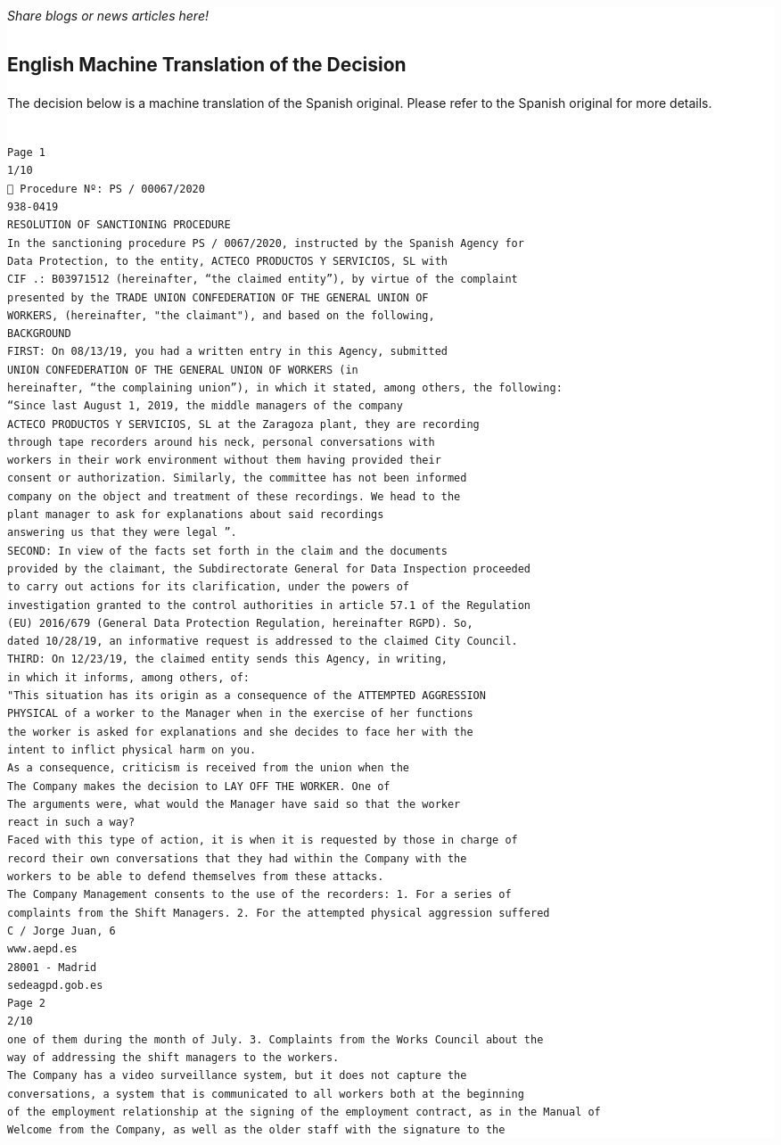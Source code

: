 _Share blogs or news articles here!_

## English Machine Translation of the Decision

The decision below is a machine translation of the Spanish original. Please refer to the Spanish original for more details.

```

Page 1
1/10
 Procedure Nº: PS / 00067/2020
938-0419
RESOLUTION OF SANCTIONING PROCEDURE
In the sanctioning procedure PS / 0067/2020, instructed by the Spanish Agency for
Data Protection, to the entity, ACTECO PRODUCTOS Y SERVICIOS, SL with
CIF .: B03971512 (hereinafter, “the claimed entity”), by virtue of the complaint
presented by the TRADE UNION CONFEDERATION OF THE GENERAL UNION OF
WORKERS, (hereinafter, "the claimant"), and based on the following,
BACKGROUND
FIRST: On 08/13/19, you had a written entry in this Agency, submitted
UNION CONFEDERATION OF THE GENERAL UNION OF WORKERS (in
hereinafter, “the complaining union”), in which it stated, among others, the following:
“Since last August 1, 2019, the middle managers of the company
ACTECO PRODUCTOS Y SERVICIOS, SL at the Zaragoza plant, they are recording
through tape recorders around his neck, personal conversations with
workers in their work environment without them having provided their
consent or authorization. Similarly, the committee has not been informed
company on the object and treatment of these recordings. We head to the
plant manager to ask for explanations about said recordings
answering us that they were legal ”.
SECOND: In view of the facts set forth in the claim and the documents
provided by the claimant, the Subdirectorate General for Data Inspection proceeded
to carry out actions for its clarification, under the powers of
investigation granted to the control authorities in article 57.1 of the Regulation
(EU) 2016/679 (General Data Protection Regulation, hereinafter RGPD). So,
dated 10/28/19, an informative request is addressed to the claimed City Council.
THIRD: On 12/23/19, the claimed entity sends this Agency, in writing,
in which it informs, among others, of:
"This situation has its origin as a consequence of the ATTEMPTED AGGRESSION
PHYSICAL of a worker to the Manager when in the exercise of her functions
the worker is asked for explanations and she decides to face her with the
intent to inflict physical harm on you.
As a consequence, criticism is received from the union when the
The Company makes the decision to LAY OFF THE WORKER. One of
The arguments were, what would the Manager have said so that the worker
react in such a way?
Faced with this type of action, it is when it is requested by those in charge of
record their own conversations that they had within the Company with the
workers to be able to defend themselves from these attacks.
The Company Management consents to the use of the recorders: 1. For a series of
complaints from the Shift Managers. 2. For the attempted physical aggression suffered
C / Jorge Juan, 6
www.aepd.es
28001 - Madrid
sedeagpd.gob.es
Page 2
2/10
one of them during the month of July. 3. Complaints from the Works Council about the
way of addressing the shift managers to the workers.
The Company has a video surveillance system, but it does not capture the
conversations, a system that is communicated to all workers both at the beginning
of the employment relationship at the signing of the employment contract, as in the Manual of
Welcome from the Company, as well as the older staff with the signature to the
```